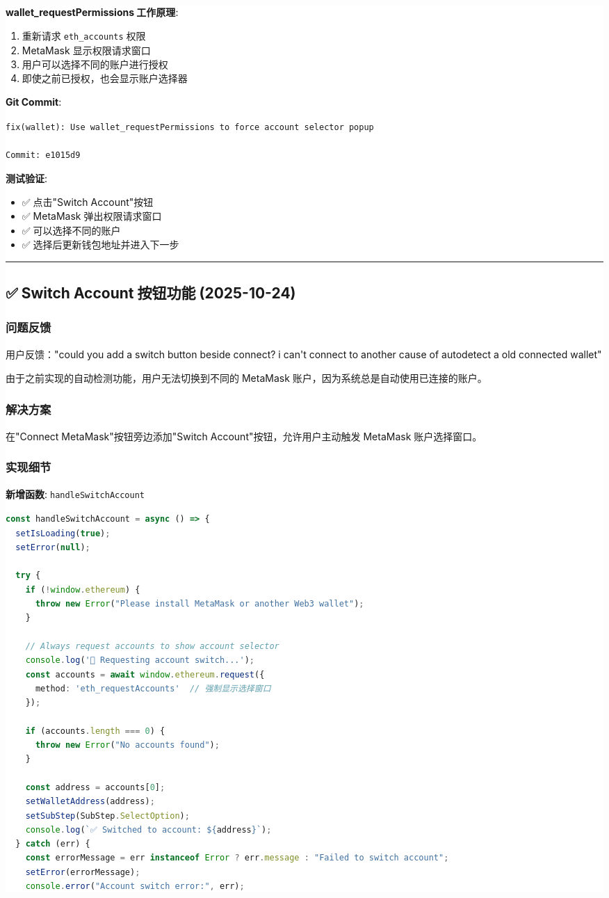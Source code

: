 **wallet_requestPermissions 工作原理**:
1. 重新请求 `eth_accounts` 权限
2. MetaMask 显示权限请求窗口
3. 用户可以选择不同的账户进行授权
4. 即使之前已授权，也会显示账户选择器

**Git Commit**:
```
fix(wallet): Use wallet_requestPermissions to force account selector popup

Commit: e1015d9
```

**测试验证**:
- ✅ 点击"Switch Account"按钮
- ✅ MetaMask 弹出权限请求窗口
- ✅ 可以选择不同的账户
- ✅ 选择后更新钱包地址并进入下一步

---

## ✅ Switch Account 按钮功能 (2025-10-24)

### 问题反馈

用户反馈："could you add a switch button beside connect? i can't connect to another cause of autodetect a old connected wallet"

由于之前实现的自动检测功能，用户无法切换到不同的 MetaMask 账户，因为系统总是自动使用已连接的账户。

### 解决方案

在"Connect MetaMask"按钮旁边添加"Switch Account"按钮，允许用户主动触发 MetaMask 账户选择窗口。

### 实现细节

**新增函数**: `handleSwitchAccount`

```typescript
const handleSwitchAccount = async () => {
  setIsLoading(true);
  setError(null);

  try {
    if (!window.ethereum) {
      throw new Error("Please install MetaMask or another Web3 wallet");
    }

    // Always request accounts to show account selector
    console.log('🔄 Requesting account switch...');
    const accounts = await window.ethereum.request({
      method: 'eth_requestAccounts'  // 强制显示选择窗口
    });

    if (accounts.length === 0) {
      throw new Error("No accounts found");
    }

    const address = accounts[0];
    setWalletAddress(address);
    setSubStep(SubStep.SelectOption);
    console.log(`✅ Switched to account: ${address}`);
  } catch (err) {
    const errorMessage = err instanceof Error ? err.message : "Failed to switch account";
    setError(errorMessage);
    console.error("Account switch error:", err);
```